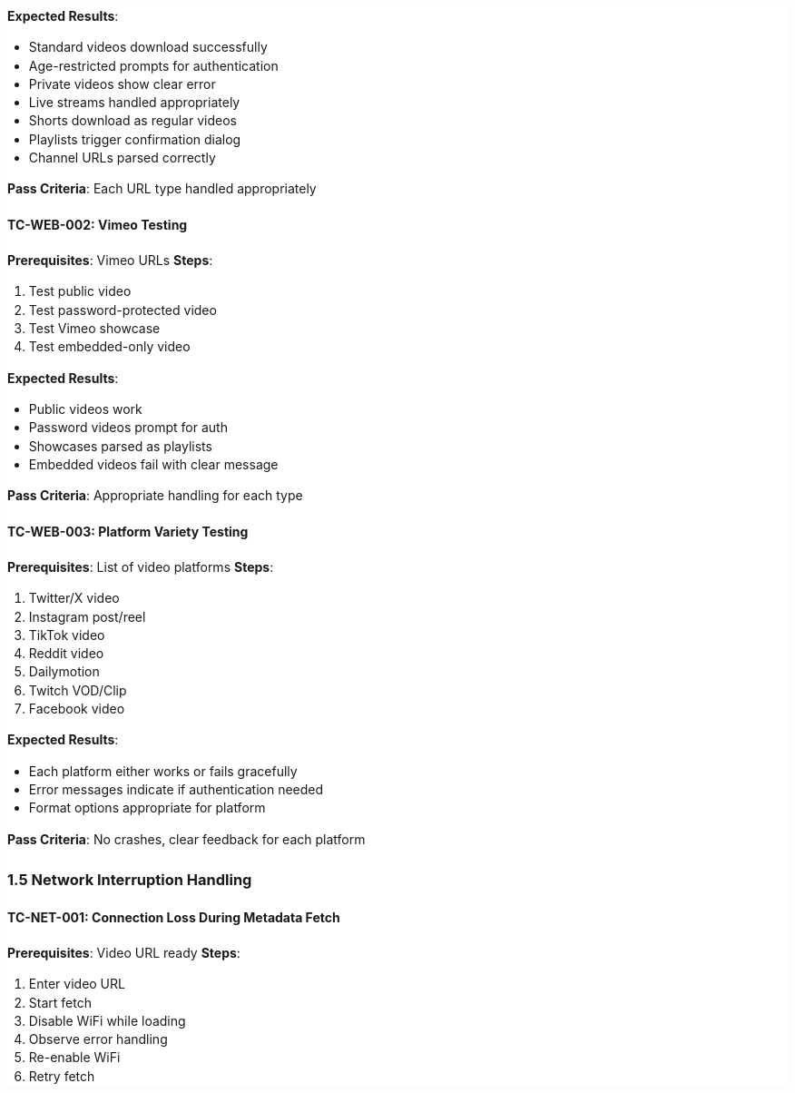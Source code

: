 **Expected Results**:
- Standard videos download successfully
- Age-restricted prompts for authentication
- Private videos show clear error
- Live streams handled appropriately
- Shorts download as regular videos
- Playlists trigger confirmation dialog
- Channel URLs parsed correctly

**Pass Criteria**: Each URL type handled appropriately

#### TC-WEB-002: Vimeo Testing
**Prerequisites**: Vimeo URLs
**Steps**:
1. Test public video
2. Test password-protected video
3. Test Vimeo showcase
4. Test embedded-only video

**Expected Results**:
- Public videos work
- Password videos prompt for auth
- Showcases parsed as playlists
- Embedded videos fail with clear message

**Pass Criteria**: Appropriate handling for each type

#### TC-WEB-003: Platform Variety Testing
**Prerequisites**: List of video platforms
**Steps**:
1. Twitter/X video
2. Instagram post/reel
3. TikTok video
4. Reddit video
5. Dailymotion
6. Twitch VOD/Clip
7. Facebook video

**Expected Results**:
- Each platform either works or fails gracefully
- Error messages indicate if authentication needed
- Format options appropriate for platform

**Pass Criteria**: No crashes, clear feedback for each platform

### 1.5 Network Interruption Handling

#### TC-NET-001: Connection Loss During Metadata Fetch
**Prerequisites**: Video URL ready
**Steps**:
1. Enter video URL
2. Start fetch
3. Disable WiFi while loading
4. Observe error handling
5. Re-enable WiFi
6. Retry fetch
